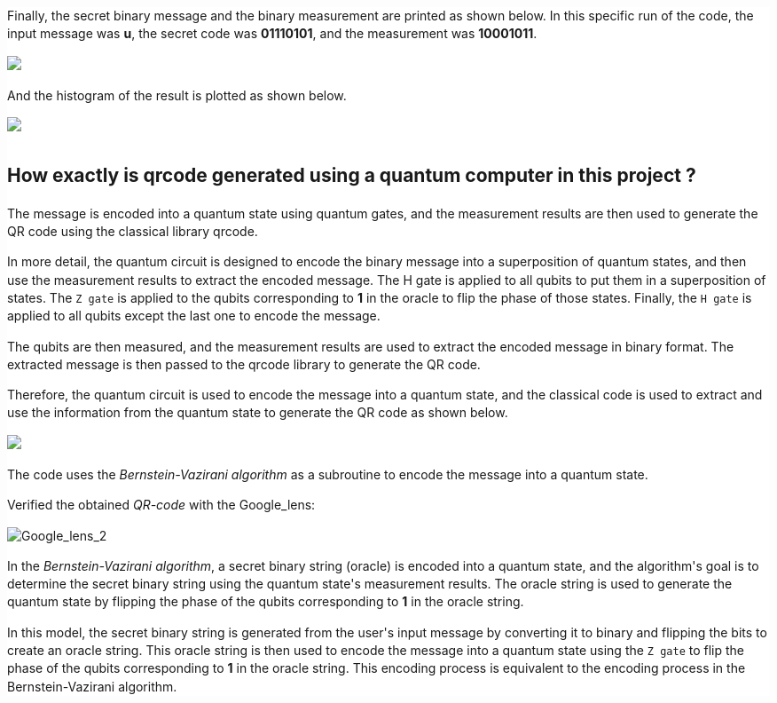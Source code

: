
Finally, the secret binary message and the binary measurement are printed as shown below. In this specific run of the code, the input message was **u**, the secret code was **01110101**, and the measurement was **10001011**.

![](asset/bern-vazi/result.png)

And the histogram of the result is plotted as shown below. 

![](asset/bern-vazi/graph.png)

  </p>
</section>

<section id="section7">
  <h2>How exactly is qrcode generated using a quantum computer in this project ?</h2>
  <p>

The message is encoded into a quantum state using quantum gates, and the measurement results are then used to generate the QR code using the classical library qrcode.

In more detail, the quantum circuit is designed to encode the binary message into a superposition of quantum states, and then use the measurement results to extract the encoded message. The H gate is applied to all qubits to put them in a superposition of states. The `Z gate` is applied to the qubits corresponding to **1** in the oracle to flip the phase of those states. Finally, the `H gate` is applied to all qubits except the last one to encode the message.

The qubits are then measured, and the measurement results are used to extract the encoded message in binary format. The extracted message is then passed to the qrcode library to generate the QR code.

Therefore, the quantum circuit is used to encode the message into a quantum state, and the classical code is used to extract and use the information from the quantum state to generate the QR code as shown below.

![](asset/bern-vazi/qr_code.png)

The code uses the *Bernstein-Vazirani algorithm* as a subroutine to encode the message into a quantum state.

Verified the obtained *QR-code* with the Google_lens:

<img src="asset/Google_lens_2.jpg" alt="Google_lens_2" width="65%" />

In the *Bernstein-Vazirani algorithm*, a secret binary string (oracle) is encoded into a quantum state, and the algorithm's goal is to determine the secret binary string using the quantum state's measurement results. The oracle string is used to generate the quantum state by flipping the phase of the qubits corresponding to **1** in the oracle string.

In this model, the secret binary string is generated from the user's input message by converting it to binary and flipping the bits to create an oracle string. This oracle string is then used to encode the message into a quantum state using the `Z gate` to flip the phase of the qubits corresponding to **1** in the oracle string. This encoding process is equivalent to the encoding process in the Bernstein-Vazirani algorithm.
    
  </p>
</section>
